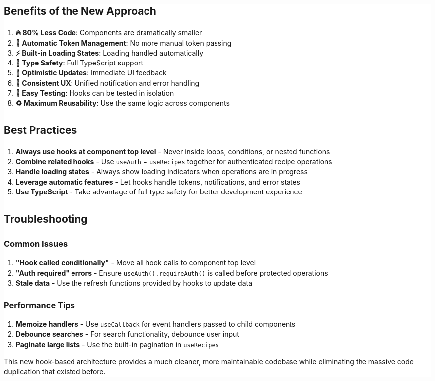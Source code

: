 ## Benefits of the New Approach

1. **🔥 80% Less Code**: Components are dramatically smaller
2. **🚀 Automatic Token Management**: No more manual token passing
3. **⚡ Built-in Loading States**: Loading handled automatically
4. **🎯 Type Safety**: Full TypeScript support
5. **🔄 Optimistic Updates**: Immediate UI feedback
6. **📱 Consistent UX**: Unified notification and error handling
7. **🧪 Easy Testing**: Hooks can be tested in isolation
8. **♻️ Maximum Reusability**: Use the same logic across components

## Best Practices

1. **Always use hooks at component top level** - Never inside loops, conditions, or nested functions
2. **Combine related hooks** - Use `useAuth` + `useRecipes` together for authenticated recipe operations
3. **Handle loading states** - Always show loading indicators when operations are in progress
4. **Leverage automatic features** - Let hooks handle tokens, notifications, and error states
5. **Use TypeScript** - Take advantage of full type safety for better development experience

## Troubleshooting

### Common Issues

1. **"Hook called conditionally"** - Move all hook calls to component top level
2. **"Auth required" errors** - Ensure `useAuth().requireAuth()` is called before protected operations
3. **Stale data** - Use the refresh functions provided by hooks to update data

### Performance Tips

1. **Memoize handlers** - Use `useCallback` for event handlers passed to child components
2. **Debounce searches** - For search functionality, debounce user input
3. **Paginate large lists** - Use the built-in pagination in `useRecipes`

This new hook-based architecture provides a much cleaner, more maintainable codebase while eliminating the massive code duplication that existed before.